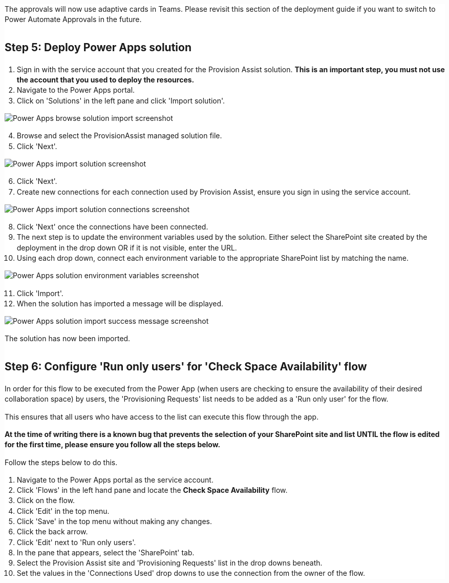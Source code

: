 The approvals will now use adaptive cards in Teams. Please revisit this section of the deployment guide if you want to switch to Power Automate Approvals in the future.

## Step 5: Deploy Power Apps solution

1. Sign in with the service account that you created for the Provision Assist solution. **This is an important step, you must not use the account that you used to deploy the resources.**
2. Navigate to the Power Apps portal.
3. Click on 'Solutions' in the left pane and click 'Import solution'.

![Power Apps browse solution import screenshot](/Images/PASolutionImport.png)

4. Browse and select the ProvisionAssist managed solution file.
5. Click 'Next'.

![Power Apps import solution screenshot](/Images/PASolutionImport1.png)

6. Click 'Next'.
7. Create new connections for each connection used by Provision Assist, ensure you sign in using the service account.

![Power Apps import solution connections screenshot](/Images/PASolutionConnections.png)

8. Click 'Next' once the connections have been connected.
9. The next step is to update the environment variables used by the solution. Either select the SharePoint site created by the deployment in the drop down OR if it is not visible, enter the URL. 
10. Using each drop down, connect each environment variable to the appropriate SharePoint list by matching the name.

![Power Apps solution environment variables screenshot](/Images/PASolutionEnvVariables.png)

11. Click 'Import'.
12. When the solution has imported a message will be displayed.

![Power Apps solution import success message screenshot](/Images/PASolutionImportSuccess.png)

The solution has now been imported.

## Step 6: Configure 'Run only users' for 'Check Space Availability' flow

In order for this flow to be executed from the Power App (when users are checking to ensure the availability of their desired collaboration space) by users, the 'Provisioning Requests' list needs to be added as a 'Run only user' for the flow.

This ensures that all users who have access to the list can execute this flow through the app. 

**At the time of writing there is a known bug that prevents the selection of your SharePoint site and list UNTIL the flow is edited for the first time, please ensure you follow all the steps below.**

Follow the steps below to do this.

1. Navigate to the Power Apps portal as the service account.
2. Click 'Flows' in the left hand pane and locate the **Check Space Availability** flow.
3. Click on the flow.
4. Click 'Edit' in the top menu.
5. Click 'Save' in the top menu without making any changes.
6. Click the back arrow.
7. Click 'Edit' next to 'Run only users'.
8. In the pane that appears, select the 'SharePoint' tab.
9. Select the Provision Assist site and 'Provisioning Requests' list in the drop downs beneath.
10. Set the values in the 'Connections Used' drop downs to use the connection from the owner of the flow.

